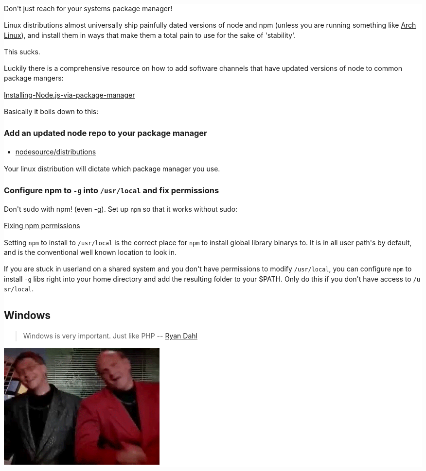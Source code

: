Don't just reach for your systems package manager!

Linux distributions almost universally ship painfully dated versions of node and npm (unless you are running something like [Arch Linux](https://www.archlinux.org)), and install them in ways that make them a total pain to use for the sake of 'stability'.

This sucks.

Luckily there is a comprehensive resource on how to add software channels that have updated versions of node to common package mangers:

[Installing-Node.js-via-package-manager](https://github.com/joyent/node/wiki/Installing-Node.js-via-package-manager)

Basically it boils down to this:

### Add an updated node repo to your package manager

- [nodesource/distributions](https://github.com/nodesource/distributions)

Your linux distribution will dictate which package manager you use.

### Configure npm to `-g` into `/usr/local` and fix permissions

Don't sudo with npm!  (even -g).  Set up `npm` so that it works without sudo:

[Fixing npm permissions](https://docs.npmjs.com/getting-started/fixing-npm-permissions)

Setting `npm` to install to `/usr/local` is the correct place for `npm` to install global library binarys to.  It is in all user path's by default, and is the conventional well known location to look in.

If you are stuck in userland on a shared system and you don't have permissions to modify `/usr/local`, you can configure `npm` to install `-g` libs right into your home directory and add the resulting folder to your $PATH.  Only do this if you don't have access to `/usr/local`.

## Windows

> Windows is very important.  Just like PHP
-- [Ryan Dahl](https://youtu.be/jo_B4LTHi3I?t=56s)

[![](img/bill.gif)](http://nodejsreactions.tumblr.com/post/113606988159/corporates-attempting-to-woo-developers-jumping-on)

